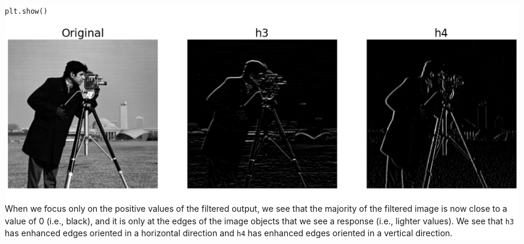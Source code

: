```python
plt.show()
```


    
![png](Tutorial1_Image_Processing_Essentials_files/Tutorial1_Image_Processing_Essentials_101_0.png)
    


When we focus only on the positive values of the filtered output, we see that the majority of the filtered image is now close to a value of 0 (i.e., black), and it is only at the edges of the image objects that we see a response (i.e., lighter values). We see that `h3` has enhanced edges oriented in a horizontal direction and `h4` has enhanced edges oriented in a vertical direction.


```python

```
